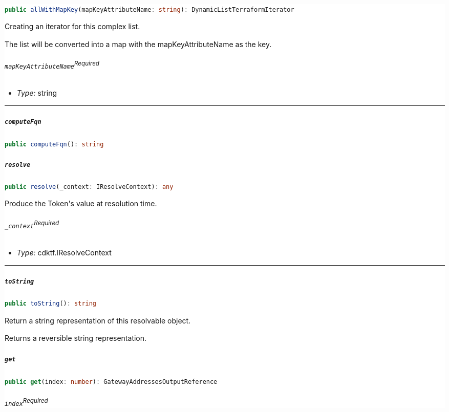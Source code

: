 ```typescript
public allWithMapKey(mapKeyAttributeName: string): DynamicListTerraformIterator
```

Creating an iterator for this complex list.

The list will be converted into a map with the mapKeyAttributeName as the key.

###### `mapKeyAttributeName`<sup>Required</sup> <a name="mapKeyAttributeName" id="@cdktf/provider-upcloud.gateway.GatewayAddressesList.allWithMapKey.parameter.mapKeyAttributeName"></a>

- *Type:* string

---

##### `computeFqn` <a name="computeFqn" id="@cdktf/provider-upcloud.gateway.GatewayAddressesList.computeFqn"></a>

```typescript
public computeFqn(): string
```

##### `resolve` <a name="resolve" id="@cdktf/provider-upcloud.gateway.GatewayAddressesList.resolve"></a>

```typescript
public resolve(_context: IResolveContext): any
```

Produce the Token's value at resolution time.

###### `_context`<sup>Required</sup> <a name="_context" id="@cdktf/provider-upcloud.gateway.GatewayAddressesList.resolve.parameter._context"></a>

- *Type:* cdktf.IResolveContext

---

##### `toString` <a name="toString" id="@cdktf/provider-upcloud.gateway.GatewayAddressesList.toString"></a>

```typescript
public toString(): string
```

Return a string representation of this resolvable object.

Returns a reversible string representation.

##### `get` <a name="get" id="@cdktf/provider-upcloud.gateway.GatewayAddressesList.get"></a>

```typescript
public get(index: number): GatewayAddressesOutputReference
```

###### `index`<sup>Required</sup> <a name="index" id="@cdktf/provider-upcloud.gateway.GatewayAddressesList.get.parameter.index"></a>
